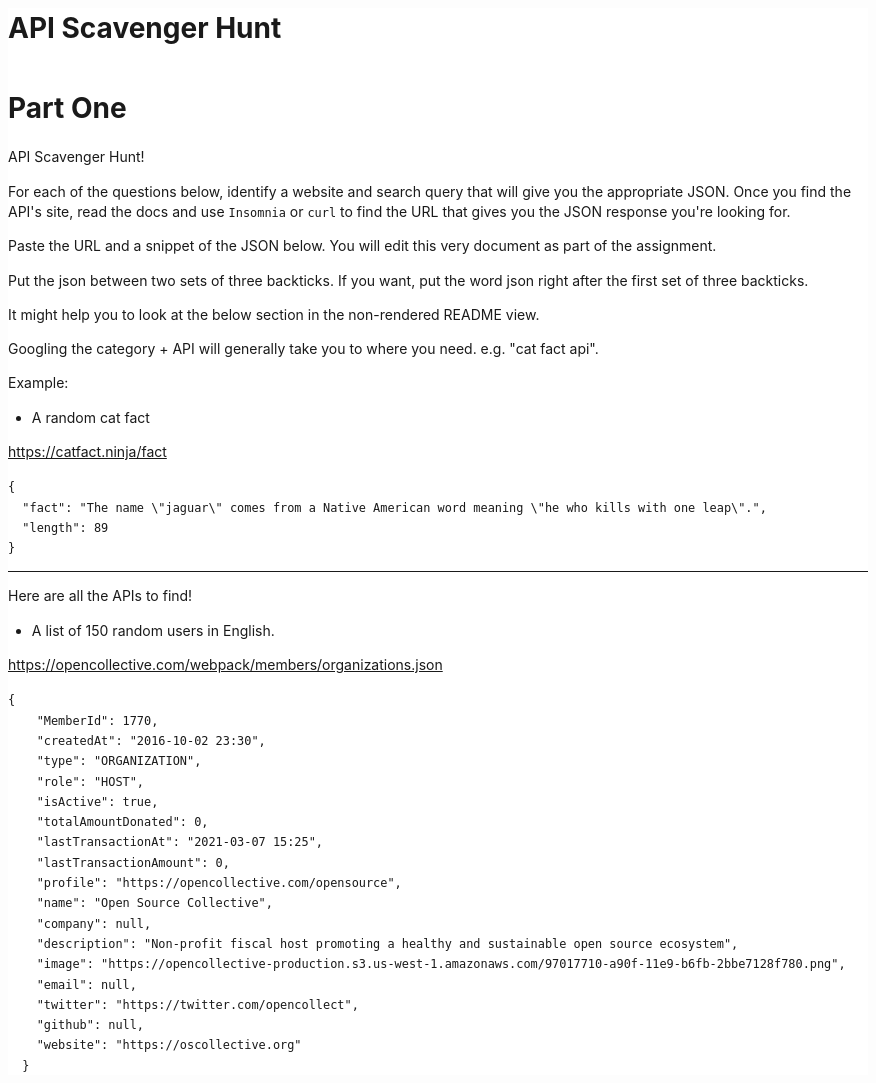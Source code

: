 # API Scavenger Hunt

# Part One

API Scavenger Hunt!

For each of the questions below, identify a website and search query that will give you the appropriate JSON. Once you find the API's site, read the docs and use `Insomnia` or `curl` to find the URL that gives you the JSON response you're looking for.

Paste the URL and a snippet of the JSON below. You will edit this very document as part of the assignment.

Put the json between two sets of three backticks. If you want, put the word json right after the first set of three backticks.

It might help you to look at the below section in the non-rendered README view.

Googling the category + API will generally take you to where you need. e.g. "cat fact api".

Example:

- A random cat fact

https://catfact.ninja/fact

```
{
  "fact": "The name \"jaguar\" comes from a Native American word meaning \"he who kills with one leap\".",
  "length": 89
}
```

---

Here are all the APIs to find!

- A list of 150 random users in English.

https://opencollective.com/webpack/members/organizations.json

```
{
    "MemberId": 1770,
    "createdAt": "2016-10-02 23:30",
    "type": "ORGANIZATION",
    "role": "HOST",
    "isActive": true,
    "totalAmountDonated": 0,
    "lastTransactionAt": "2021-03-07 15:25",
    "lastTransactionAmount": 0,
    "profile": "https://opencollective.com/opensource",
    "name": "Open Source Collective",
    "company": null,
    "description": "Non-profit fiscal host promoting a healthy and sustainable open source ecosystem",
    "image": "https://opencollective-production.s3.us-west-1.amazonaws.com/97017710-a90f-11e9-b6fb-2bbe7128f780.png",
    "email": null,
    "twitter": "https://twitter.com/opencollect",
    "github": null,
    "website": "https://oscollective.org"
  }

```
